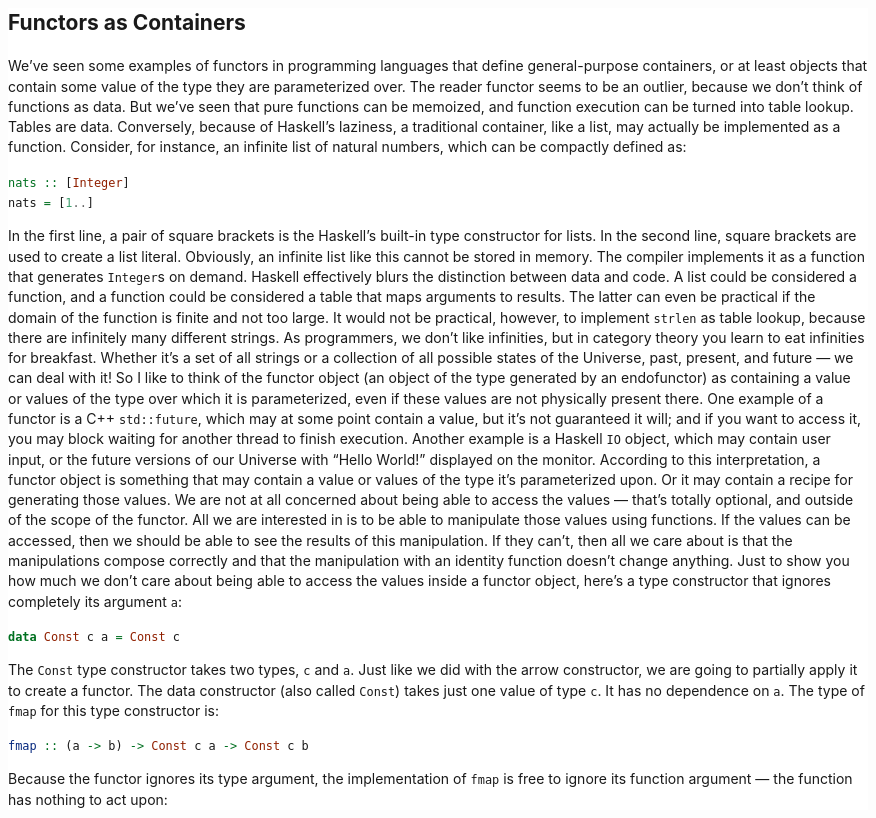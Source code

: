 ## Functors as Containers

We’ve seen some examples of functors in programming languages that define general-purpose containers, or at least objects that contain some value of the type they are parameterized over. The reader functor seems to be an outlier, because we don’t think of functions as data. But we’ve seen that pure functions can be memoized, and function execution can be turned into table lookup. Tables are data. Conversely, because of Haskell’s laziness, a traditional container, like a list, may actually be implemented as a function. Consider, for instance, an infinite list of natural numbers, which can be compactly defined as:

```haskell
nats :: [Integer]
nats = [1..]
```

In the first line, a pair of square brackets is the Haskell’s built-in type constructor for lists. In the second line, square brackets are used to create a list literal. Obviously, an infinite list like this cannot be stored in memory. The compiler implements it as a function that generates `Integer`s on demand. Haskell effectively blurs the distinction between data and code. A list could be considered a function, and a function could be considered a table that maps arguments to results. The latter can even be practical if the domain of the function is finite and not too large. It would not be practical, however, to implement `strlen` as table lookup, because there are infinitely many different strings. As programmers, we don’t like infinities, but in category theory you learn to eat infinities for breakfast. Whether it’s a set of all strings or a collection of all possible states of the Universe, past, present, and future — we can deal with it! So I like to think of the functor object \(an object of the type generated by an endofunctor\) as containing a value or values of the type over which it is parameterized, even if these values are not physically present there. One example of a functor is a C++ `std::future`, which may at some point contain a value, but it’s not guaranteed it will; and if you want to access it, you may block waiting for another thread to finish execution. Another example is a Haskell `IO` object, which may contain user input, or the future versions of our Universe with “Hello World!” displayed on the monitor. According to this interpretation, a functor object is something that may contain a value or values of the type it’s parameterized upon. Or it may contain a recipe for generating those values. We are not at all concerned about being able to access the values — that’s totally optional, and outside of the scope of the functor. All we are interested in is to be able to manipulate those values using functions. If the values can be accessed, then we should be able to see the results of this manipulation. If they can’t, then all we care about is that the manipulations compose correctly and that the manipulation with an identity function doesn’t change anything. Just to show you how much we don’t care about being able to access the values inside a functor object, here’s a type constructor that ignores completely its argument `a`:

```haskell
data Const c a = Const c
```

The `Const` type constructor takes two types, `c` and `a`. Just like we did with the arrow constructor, we are going to partially apply it to create a functor. The data constructor \(also called `Const`\) takes just one value of type `c`. It has no dependence on `a`. The type of `fmap` for this type constructor is:

```haskell
fmap :: (a -> b) -> Const c a -> Const c b
```

Because the functor ignores its type argument, the implementation of `fmap` is free to ignore its function argument — the function has nothing to act upon:
